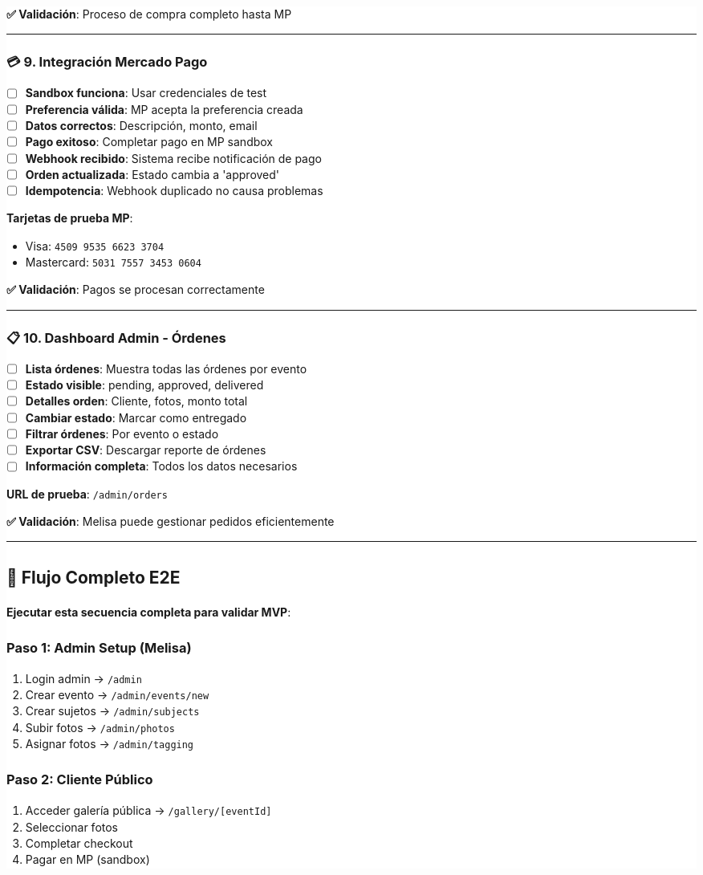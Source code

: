**✅ Validación**: Proceso de compra completo hasta MP

---

### 💳 9. Integración Mercado Pago
- [ ] **Sandbox funciona**: Usar credenciales de test
- [ ] **Preferencia válida**: MP acepta la preferencia creada
- [ ] **Datos correctos**: Descripción, monto, email
- [ ] **Pago exitoso**: Completar pago en MP sandbox
- [ ] **Webhook recibido**: Sistema recibe notificación de pago
- [ ] **Orden actualizada**: Estado cambia a 'approved'
- [ ] **Idempotencia**: Webhook duplicado no causa problemas

**Tarjetas de prueba MP**:
- Visa: `4509 9535 6623 3704`
- Mastercard: `5031 7557 3453 0604`

**✅ Validación**: Pagos se procesan correctamente

---

### 📋 10. Dashboard Admin - Órdenes
- [ ] **Lista órdenes**: Muestra todas las órdenes por evento
- [ ] **Estado visible**: pending, approved, delivered
- [ ] **Detalles orden**: Cliente, fotos, monto total
- [ ] **Cambiar estado**: Marcar como entregado
- [ ] **Filtrar órdenes**: Por evento o estado
- [ ] **Exportar CSV**: Descargar reporte de órdenes
- [ ] **Información completa**: Todos los datos necesarios

**URL de prueba**: `/admin/orders`

**✅ Validación**: Melisa puede gestionar pedidos eficientemente

---

## 🚀 Flujo Completo E2E
**Ejecutar esta secuencia completa para validar MVP**:

### Paso 1: Admin Setup (Melisa)
1. Login admin → `/admin`
2. Crear evento → `/admin/events/new`
3. Crear sujetos → `/admin/subjects` 
4. Subir fotos → `/admin/photos`
5. Asignar fotos → `/admin/tagging`

### Paso 2: Cliente Público
1. Acceder galería pública → `/gallery/[eventId]`
2. Seleccionar fotos
3. Completar checkout
4. Pagar en MP (sandbox)
